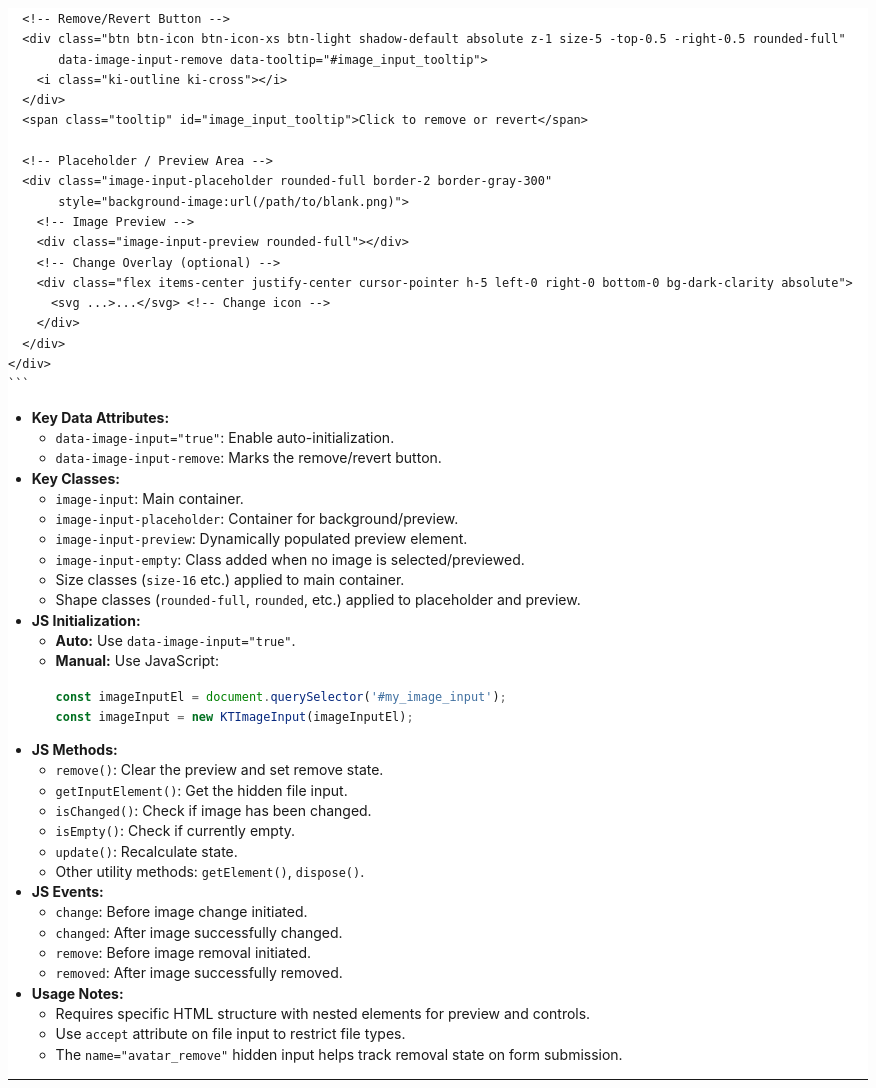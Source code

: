       <!-- Remove/Revert Button -->
      <div class="btn btn-icon btn-icon-xs btn-light shadow-default absolute z-1 size-5 -top-0.5 -right-0.5 rounded-full" 
           data-image-input-remove data-tooltip="#image_input_tooltip">
        <i class="ki-outline ki-cross"></i>
      </div>
      <span class="tooltip" id="image_input_tooltip">Click to remove or revert</span>
      
      <!-- Placeholder / Preview Area -->
      <div class="image-input-placeholder rounded-full border-2 border-gray-300" 
           style="background-image:url(/path/to/blank.png)">
        <!-- Image Preview -->
        <div class="image-input-preview rounded-full"></div>
        <!-- Change Overlay (optional) -->
        <div class="flex items-center justify-center cursor-pointer h-5 left-0 right-0 bottom-0 bg-dark-clarity absolute">
          <svg ...>...</svg> <!-- Change icon -->
        </div>
      </div>
    </div>
    ```
*   **Key Data Attributes:**
    *   `data-image-input="true"`: Enable auto-initialization.
    *   `data-image-input-remove`: Marks the remove/revert button.
*   **Key Classes:**
    *   `image-input`: Main container.
    *   `image-input-placeholder`: Container for background/preview.
    *   `image-input-preview`: Dynamically populated preview element.
    *   `image-input-empty`: Class added when no image is selected/previewed.
    *   Size classes (`size-16` etc.) applied to main container.
    *   Shape classes (`rounded-full`, `rounded`, etc.) applied to placeholder and preview.
*   **JS Initialization:**
    *   **Auto:** Use `data-image-input="true"`.
    *   **Manual:** Use JavaScript:
        ```javascript
        const imageInputEl = document.querySelector('#my_image_input');
        const imageInput = new KTImageInput(imageInputEl);
        ```
*   **JS Methods:**
    *   `remove()`: Clear the preview and set remove state.
    *   `getInputElement()`: Get the hidden file input.
    *   `isChanged()`: Check if image has been changed.
    *   `isEmpty()`: Check if currently empty.
    *   `update()`: Recalculate state.
    *   Other utility methods: `getElement()`, `dispose()`.
*   **JS Events:**
    *   `change`: Before image change initiated.
    *   `changed`: After image successfully changed.
    *   `remove`: Before image removal initiated.
    *   `removed`: After image successfully removed.
*   **Usage Notes:**
    *   Requires specific HTML structure with nested elements for preview and controls.
    *   Use `accept` attribute on file input to restrict file types.
    *   The `name="avatar_remove"` hidden input helps track removal state on form submission.

---
